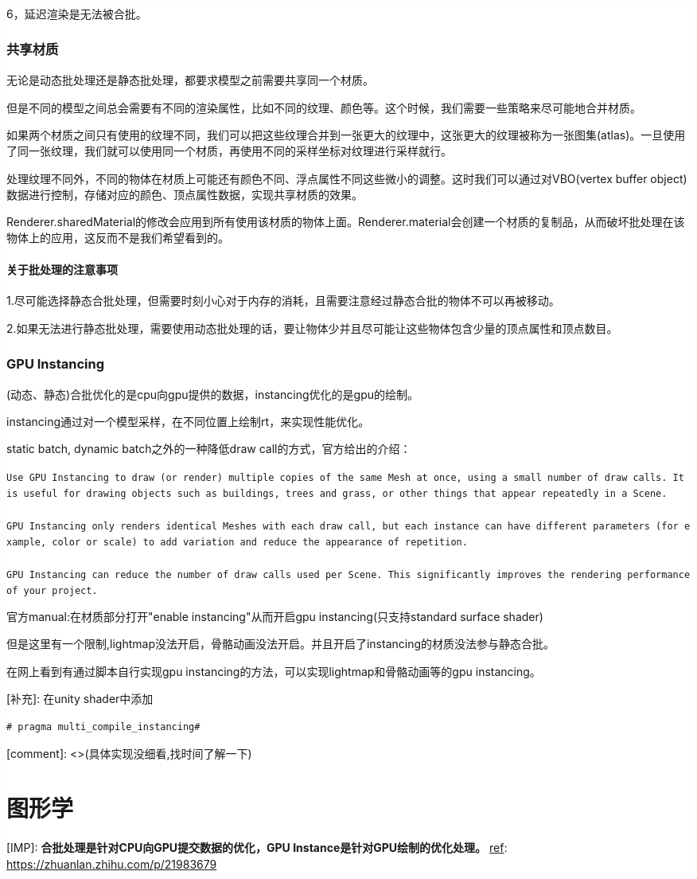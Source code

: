 6，延迟渲染是无法被合批。

### 共享材质

无论是动态批处理还是静态批处理，都要求模型之前需要共享同一个材质。

但是不同的模型之间总会需要有不同的渲染属性，比如不同的纹理、颜色等。这个时候，我们需要一些策略来尽可能地合并材质。

如果两个材质之间只有使用的纹理不同，我们可以把这些纹理合并到一张更大的纹理中，这张更大的纹理被称为一张图集(atlas)。一旦使用了同一张纹理，我们就可以使用同一个材质，再使用不同的采样坐标对纹理进行采样就行。

处理纹理不同外，不同的物体在材质上可能还有颜色不同、浮点属性不同这些微小的调整。这时我们可以通过对VBO(vertex buffer object)数据进行控制，存储对应的颜色、顶点属性数据，实现共享材质的效果。

Renderer.sharedMaterial的修改会应用到所有使用该材质的物体上面。Renderer.material会创建一个材质的复制品，从而破坏批处理在该物体上的应用，这反而不是我们希望看到的。

#### 关于批处理的注意事项

1.尽可能选择静态合批处理，但需要时刻小心对于内存的消耗，且需要注意经过静态合批的物体不可以再被移动。

2.如果无法进行静态批处理，需要使用动态批处理的话，要让物体少并且尽可能让这些物体包含少量的顶点属性和顶点数目。

### GPU Instancing

[ref]: https://zhuanlan.zhihu.com/p/34499251

(动态、静态)合批优化的是cpu向gpu提供的数据，instancing优化的是gpu的绘制。

instancing通过对一个模型采样，在不同位置上绘制rt，来实现性能优化。

static batch, dynamic batch之外的一种降低draw call的方式，官方给出的介绍：

```
Use GPU Instancing to draw (or render) multiple copies of the same Mesh at once, using a small number of draw calls. It is useful for drawing objects such as buildings, trees and grass, or other things that appear repeatedly in a Scene.

GPU Instancing only renders identical Meshes with each draw call, but each instance can have different parameters (for example, color or scale) to add variation and reduce the appearance of repetition.

GPU Instancing can reduce the number of draw calls used per Scene. This significantly improves the rendering performance of your project.
```

官方manual:在材质部分打开"enable instancing"从而开启gpu instancing(只支持standard surface shader)

但是这里有一个限制,lightmap没法开启，骨骼动画没法开启。并且开启了instancing的材质没法参与静态合批。

在网上看到有通过脚本自行实现gpu instancing的方法，可以实现lightmap和骨骼动画等的gpu instancing。

[补充]: 在unity shader中添加

```
# pragma multi_compile_instancing#
```

[comment]: <>(具体实现没细看,找时间了解一下)

# 图形学


[ref]: https://zhuanlan.zhihu.com/p/98642798
[IMP]: **合批处理是针对CPU向GPU提交数据的优化，GPU Instance是针对GPU绘制的优化处理。**
[ref]: https://zhuanlan.zhihu.com/p/21983679